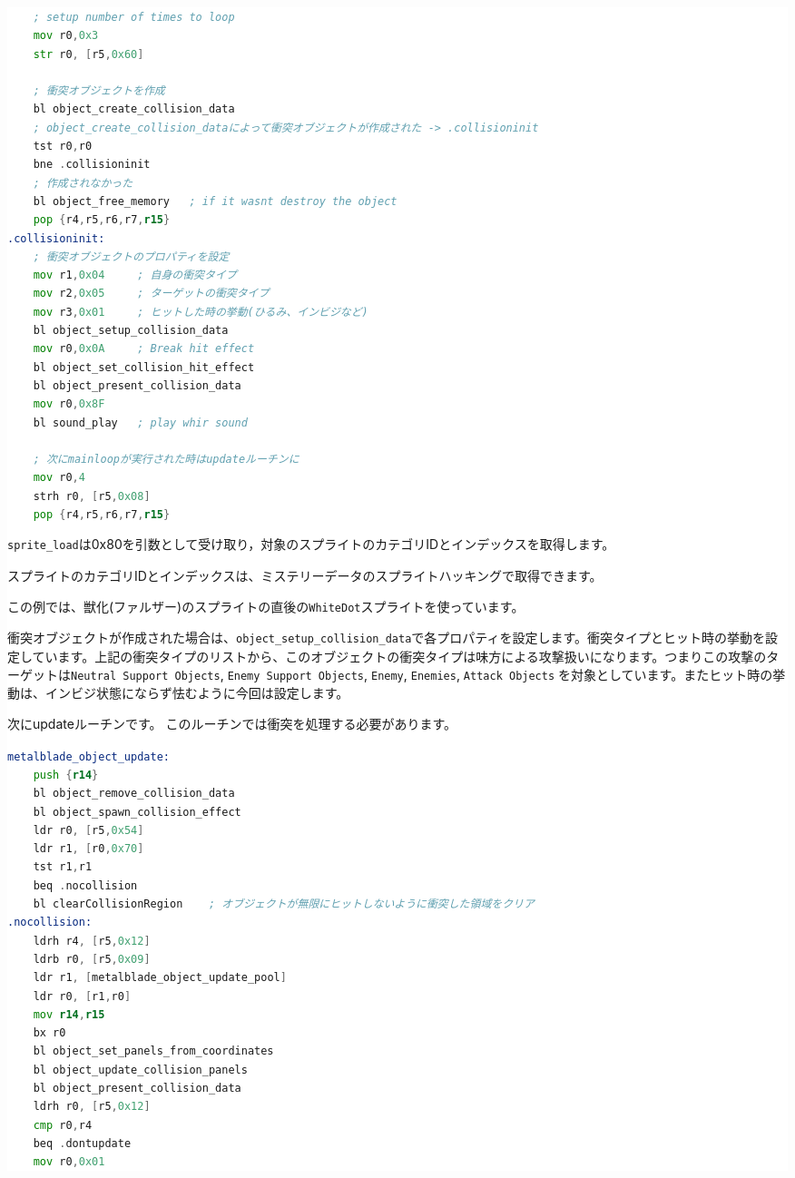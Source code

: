```asm
    ; setup number of times to loop
    mov r0,0x3
    str r0, [r5,0x60]

    ; 衝突オブジェクトを作成
    bl object_create_collision_data
    ; object_create_collision_dataによって衝突オブジェクトが作成された -> .collisioninit
    tst r0,r0
    bne .collisioninit
    ; 作成されなかった
    bl object_free_memory   ; if it wasnt destroy the object
    pop {r4,r5,r6,r7,r15}
.collisioninit:
    ; 衝突オブジェクトのプロパティを設定
    mov r1,0x04     ; 自身の衝突タイプ
    mov r2,0x05     ; ターゲットの衝突タイプ
    mov r3,0x01     ; ヒットした時の挙動(ひるみ、インビジなど)
    bl object_setup_collision_data
    mov r0,0x0A     ; Break hit effect
    bl object_set_collision_hit_effect
    bl object_present_collision_data
    mov r0,0x8F
    bl sound_play   ; play whir sound

    ; 次にmainloopが実行された時はupdateルーチンに
    mov r0,4
    strh r0, [r5,0x08]
    pop {r4,r5,r6,r7,r15}
```

`sprite_load`は0x80を引数として受け取り，対象のスプライトのカテゴリIDとインデックスを取得します。

スプライトのカテゴリIDとインデックスは、ミステリーデータのスプライトハッキングで取得できます。

この例では、獣化(ファルザー)のスプライトの直後の`WhiteDot`スプライトを使っています。

衝突オブジェクトが作成された場合は、`object_setup_collision_data`で各プロパティを設定します。衝突タイプとヒット時の挙動を設定しています。上記の衝突タイプのリストから、このオブジェクトの衝突タイプは味方による攻撃扱いになります。つまりこの攻撃のターゲットは`Neutral Support Objects`, `Enemy Support Objects`, `Enemy`, `Enemies`, `Attack Objects` を対象としています。またヒット時の挙動は、インビジ状態にならず怯むように今回は設定します。

次にupdateルーチンです。 このルーチンでは衝突を処理する必要があります。

```asm
metalblade_object_update:
    push {r14}
    bl object_remove_collision_data
    bl object_spawn_collision_effect
    ldr r0, [r5,0x54]
    ldr r1, [r0,0x70]
    tst r1,r1
    beq .nocollision
    bl clearCollisionRegion    ; オブジェクトが無限にヒットしないように衝突した領域をクリア
.nocollision:
    ldrh r4, [r5,0x12]
    ldrb r0, [r5,0x09]
    ldr r1, [metalblade_object_update_pool]
    ldr r0, [r1,r0]
    mov r14,r15
    bx r0
    bl object_set_panels_from_coordinates
    bl object_update_collision_panels
    bl object_present_collision_data
    ldrh r0, [r5,0x12]
    cmp r0,r4
    beq .dontupdate
    mov r0,0x01
```